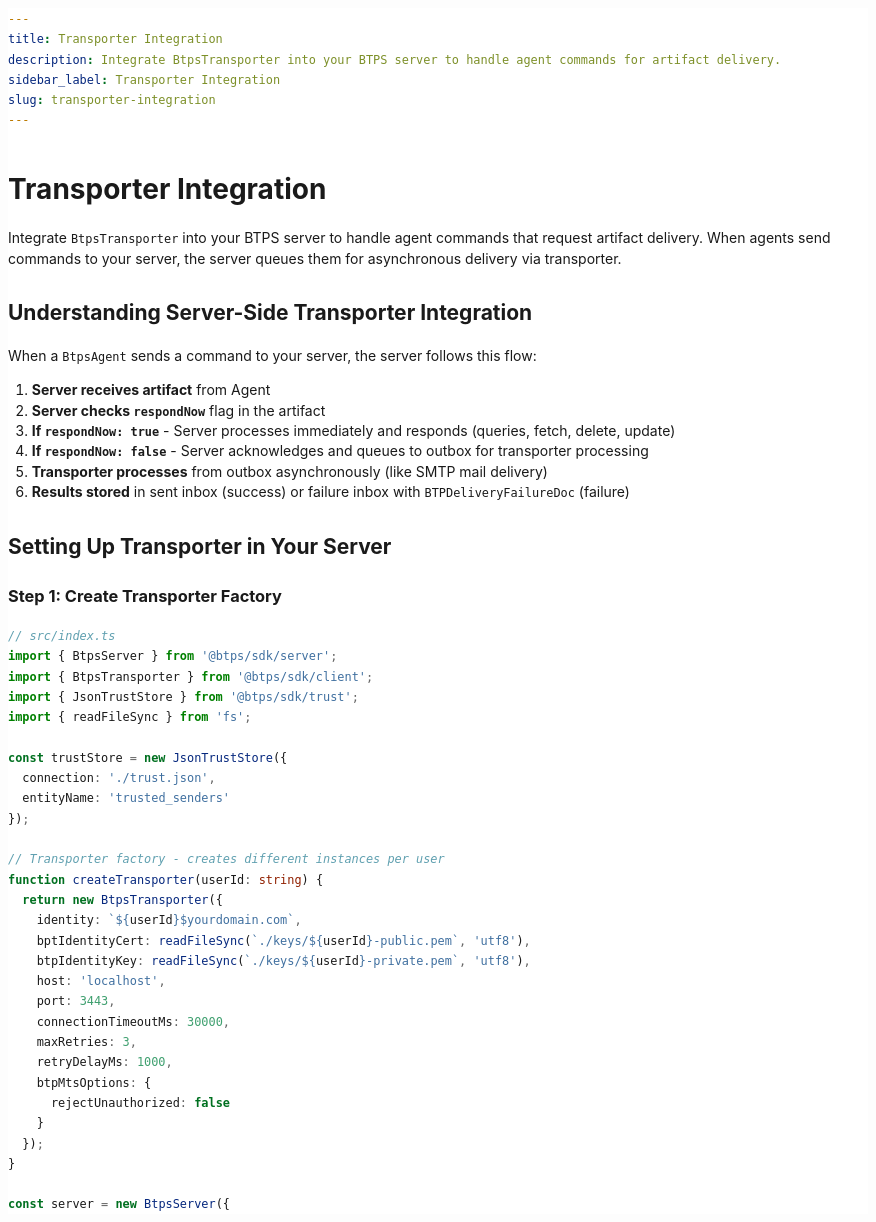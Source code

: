 ```yaml
---
title: Transporter Integration
description: Integrate BtpsTransporter into your BTPS server to handle agent commands for artifact delivery.
sidebar_label: Transporter Integration
slug: transporter-integration
---
```


# Transporter Integration

Integrate `BtpsTransporter` into your BTPS server to handle agent commands that request artifact delivery. When agents send commands to your server, the server queues them for asynchronous delivery via transporter.

## Understanding Server-Side Transporter Integration

When a `BtpsAgent` sends a command to your server, the server follows this flow:

1. **Server receives artifact** from Agent
2. **Server checks `respondNow`** flag in the artifact
3. **If `respondNow: true`** - Server processes immediately and responds (queries, fetch, delete, update)
4. **If `respondNow: false`** - Server acknowledges and queues to outbox for transporter processing
5. **Transporter processes** from outbox asynchronously (like SMTP mail delivery)
6. **Results stored** in sent inbox (success) or failure inbox with `BTPDeliveryFailureDoc` (failure)

## Setting Up Transporter in Your Server

### Step 1: Create Transporter Factory

```typescript
// src/index.ts
import { BtpsServer } from '@btps/sdk/server';
import { BtpsTransporter } from '@btps/sdk/client';
import { JsonTrustStore } from '@btps/sdk/trust';
import { readFileSync } from 'fs';

const trustStore = new JsonTrustStore({
  connection: './trust.json',
  entityName: 'trusted_senders'
});

// Transporter factory - creates different instances per user
function createTransporter(userId: string) {
  return new BtpsTransporter({
    identity: `${userId}$yourdomain.com`,
    bptIdentityCert: readFileSync(`./keys/${userId}-public.pem`, 'utf8'),
    btpIdentityKey: readFileSync(`./keys/${userId}-private.pem`, 'utf8'),
    host: 'localhost',
    port: 3443,
    connectionTimeoutMs: 30000,
    maxRetries: 3,
    retryDelayMs: 1000,
    btpMtsOptions: {
      rejectUnauthorized: false
    }
  });
}

const server = new BtpsServer({
```